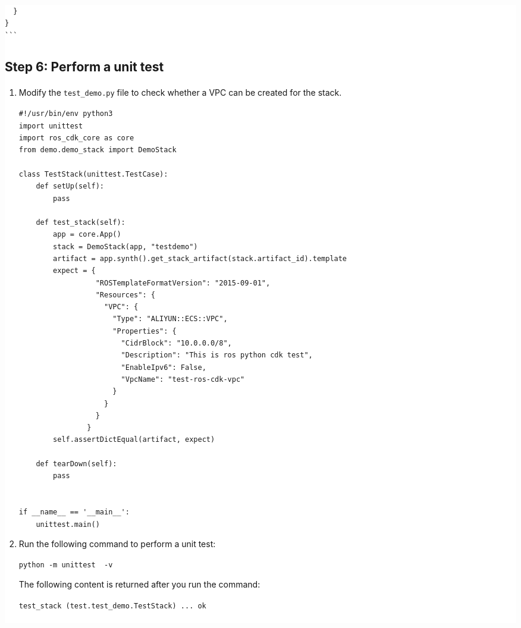       }
    }
    ```


## Step 6: Perform a unit test

1.  Modify the `test_demo.py` file to check whether a VPC can be created for the stack.

    ```
    #!/usr/bin/env python3
    import unittest
    import ros_cdk_core as core
    from demo.demo_stack import DemoStack
    
    class TestStack(unittest.TestCase):
        def setUp(self):
            pass
    
        def test_stack(self):
            app = core.App()
            stack = DemoStack(app, "testdemo")
            artifact = app.synth().get_stack_artifact(stack.artifact_id).template
            expect = {
                      "ROSTemplateFormatVersion": "2015-09-01",
                      "Resources": {
                        "VPC": {
                          "Type": "ALIYUN::ECS::VPC",
                          "Properties": {
                            "CidrBlock": "10.0.0.0/8",
                            "Description": "This is ros python cdk test",
                            "EnableIpv6": False,
                            "VpcName": "test-ros-cdk-vpc"
                          }
                        }
                      }
                    }
            self.assertDictEqual(artifact, expect)
    
        def tearDown(self):
            pass
    
    
    if __name__ == '__main__':
        unittest.main()
    ```

2.  Run the following command to perform a unit test:

    ```
    python -m unittest  -v
    ```

    The following content is returned after you run the command:

    ```
    test_stack (test.test_demo.TestStack) ... ok
    